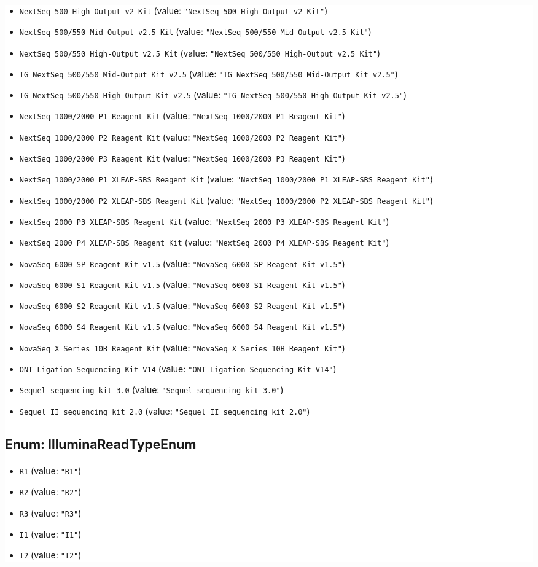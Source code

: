 * `NextSeq 500 High Output v2 Kit` (value: `"NextSeq 500 High Output v2 Kit"`)

* `NextSeq 500/550 Mid-Output v2.5 Kit` (value: `"NextSeq 500/550 Mid-Output v2.5 Kit"`)

* `NextSeq 500/550 High-Output v2.5 Kit` (value: `"NextSeq 500/550 High-Output v2.5 Kit"`)

* `TG NextSeq 500/550 Mid-Output Kit v2.5` (value: `"TG NextSeq 500/550 Mid-Output Kit v2.5"`)

* `TG NextSeq 500/550 High-Output Kit v2.5` (value: `"TG NextSeq 500/550 High-Output Kit v2.5"`)

* `NextSeq 1000/2000 P1 Reagent Kit` (value: `"NextSeq 1000/2000 P1 Reagent Kit"`)

* `NextSeq 1000/2000 P2 Reagent Kit` (value: `"NextSeq 1000/2000 P2 Reagent Kit"`)

* `NextSeq 1000/2000 P3 Reagent Kit` (value: `"NextSeq 1000/2000 P3 Reagent Kit"`)

* `NextSeq 1000/2000 P1 XLEAP-SBS Reagent Kit` (value: `"NextSeq 1000/2000 P1 XLEAP-SBS Reagent Kit"`)

* `NextSeq 1000/2000 P2 XLEAP-SBS Reagent Kit` (value: `"NextSeq 1000/2000 P2 XLEAP-SBS Reagent Kit"`)

* `NextSeq 2000 P3 XLEAP-SBS Reagent Kit` (value: `"NextSeq 2000 P3 XLEAP-SBS Reagent Kit"`)

* `NextSeq 2000 P4 XLEAP-SBS Reagent Kit` (value: `"NextSeq 2000 P4 XLEAP-SBS Reagent Kit"`)

* `NovaSeq 6000 SP Reagent Kit v1.5` (value: `"NovaSeq 6000 SP Reagent Kit v1.5"`)

* `NovaSeq 6000 S1 Reagent Kit v1.5` (value: `"NovaSeq 6000 S1 Reagent Kit v1.5"`)

* `NovaSeq 6000 S2 Reagent Kit v1.5` (value: `"NovaSeq 6000 S2 Reagent Kit v1.5"`)

* `NovaSeq 6000 S4 Reagent Kit v1.5` (value: `"NovaSeq 6000 S4 Reagent Kit v1.5"`)

* `NovaSeq X Series 10B Reagent Kit` (value: `"NovaSeq X Series 10B Reagent Kit"`)

* `ONT Ligation Sequencing Kit V14` (value: `"ONT Ligation Sequencing Kit V14"`)

* `Sequel sequencing kit 3.0` (value: `"Sequel sequencing kit 3.0"`)

* `Sequel II sequencing kit 2.0` (value: `"Sequel II sequencing kit 2.0"`)





## Enum: IlluminaReadTypeEnum


* `R1` (value: `"R1"`)

* `R2` (value: `"R2"`)

* `R3` (value: `"R3"`)

* `I1` (value: `"I1"`)

* `I2` (value: `"I2"`)




